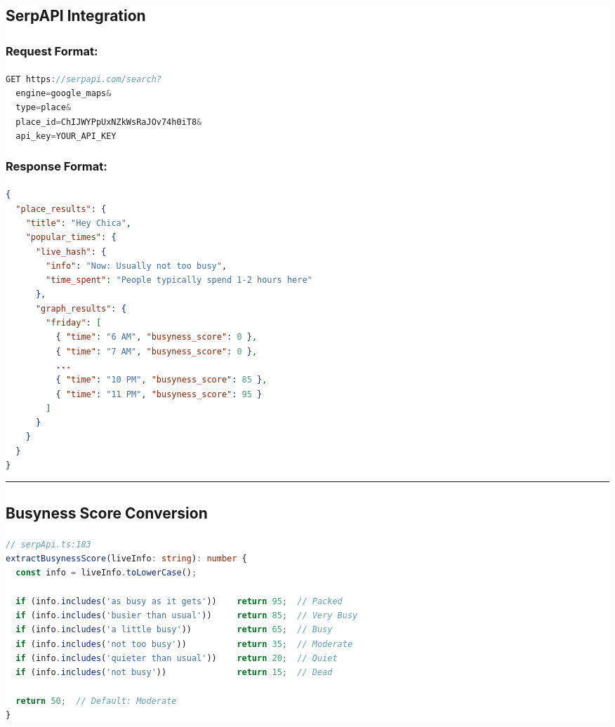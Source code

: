 
## SerpAPI Integration

### Request Format:
```javascript
GET https://serpapi.com/search?
  engine=google_maps&
  type=place&
  place_id=ChIJWYPpUxNZkWsRaJOv74h0iT8&
  api_key=YOUR_API_KEY
```

### Response Format:
```json
{
  "place_results": {
    "title": "Hey Chica",
    "popular_times": {
      "live_hash": {
        "info": "Now: Usually not too busy",
        "time_spent": "People typically spend 1-2 hours here"
      },
      "graph_results": {
        "friday": [
          { "time": "6 AM", "busyness_score": 0 },
          { "time": "7 AM", "busyness_score": 0 },
          ...
          { "time": "10 PM", "busyness_score": 85 },
          { "time": "11 PM", "busyness_score": 95 }
        ]
      }
    }
  }
}
```

---

## Busyness Score Conversion

```typescript
// serpApi.ts:183
extractBusynessScore(liveInfo: string): number {
  const info = liveInfo.toLowerCase();

  if (info.includes('as busy as it gets'))    return 95;  // Packed
  if (info.includes('busier than usual'))     return 85;  // Very Busy
  if (info.includes('a little busy'))         return 65;  // Busy
  if (info.includes('not too busy'))          return 35;  // Moderate
  if (info.includes('quieter than usual'))    return 20;  // Quiet
  if (info.includes('not busy'))              return 15;  // Dead

  return 50;  // Default: Moderate
}
```
